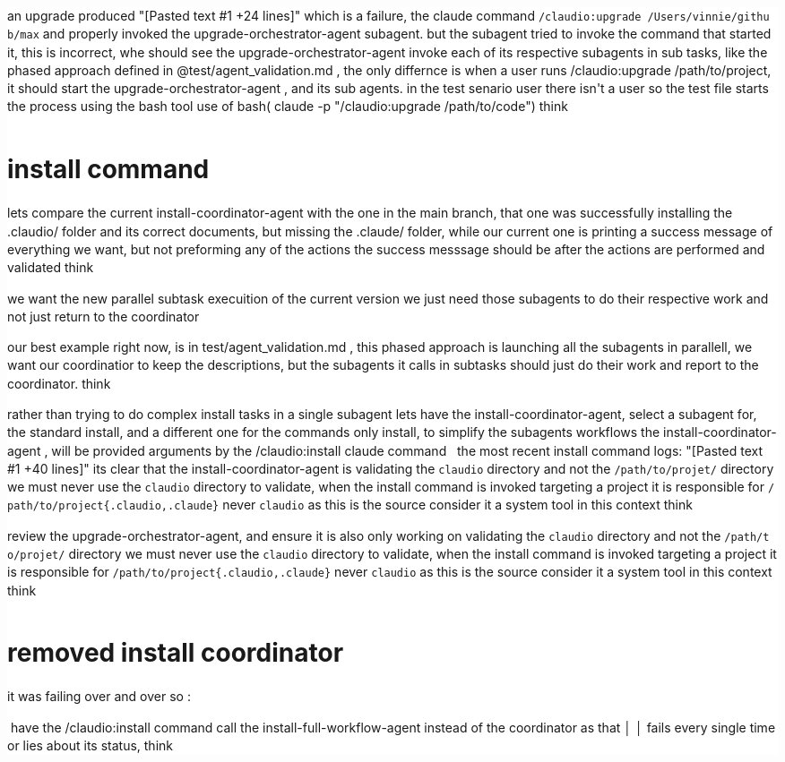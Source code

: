 an upgrade produced "[Pasted text #1 +24 lines]" which is a failure, the claude command `/claudio:upgrade /Users/vinnie/github/max` and properly invoked the upgrade-orchestrator-agent subagent. but the subagent tried to invoke the command that started it, this is incorrect, whe should see the upgrade-orchestrator-agent invoke each of its respective subagents in sub tasks, like the phased approach defined in @test/agent_validation.md , the only differnce is when a user runs /claudio:upgrade /path/to/project, it should start the upgrade-orchestrator-agent , and its sub agents. in the test senario user there isn't a user so the test file starts the process using the bash tool use of bash( claude -p  "/claudio:upgrade /path/to/code") think 



# install command
lets compare the current install-coordinator-agent with the one in the main branch, that one was 
  successfully installing the .claudio/ folder and its correct documents, but missing the .claude/ folder, 
  while our current one is printing a success message of everything we want, but not preforming any of the 
  actions the success messsage should be after the actions are performed and validated think
 
 we want the new parallel subtask execuition of the current version we just need those subagents to do their 
  respective work and not just return to the coordinator

our best example right now, is in test/agent_validation.md , this phased approach is launching all the 
  subagents in parallell, we want our coordinatior to keep the descriptions, but the subagents it calls in 
  subtasks should just do their work and report to the coordinator. think

rather than trying to do complex install tasks in a single subagent
lets have the install-coordinator-agent, select a subagent for, the standard install, and a different one for the commands only install, to simplify the subagents workflows
the install-coordinator-agent , will be provided arguments by the /claudio:install claude command
 
the most recent install command logs: "[Pasted text #1 +40 lines]" its clear that the 
install-coordinator-agent is validating the `claudio` directory and not the `/path/to/projet/` directory we must never use the `claudio` directory to validate, when the install command is invoked targeting a project it is responsible for `/path/to/project{.claudio,.claude}` never `claudio` as this is the source consider it a system tool in this context think 

review the upgrade-orchestrator-agent, and ensure it is also only working on validating the `claudio` 
  directory and not the `/path/to/projet/` directory we must never use the `claudio` directory to validate, 
  when the install command is invoked targeting a project it is responsible for 
  `/path/to/project{.claudio,.claude}` never `claudio` as this is the source consider it a system tool in this
   context think
# removed install coordinator
it was failing over and over so :

 have the /claudio:install command call the install-full-workflow-agent instead of the coordinator as that     │
│   fails every single time or lies about its status, think     

